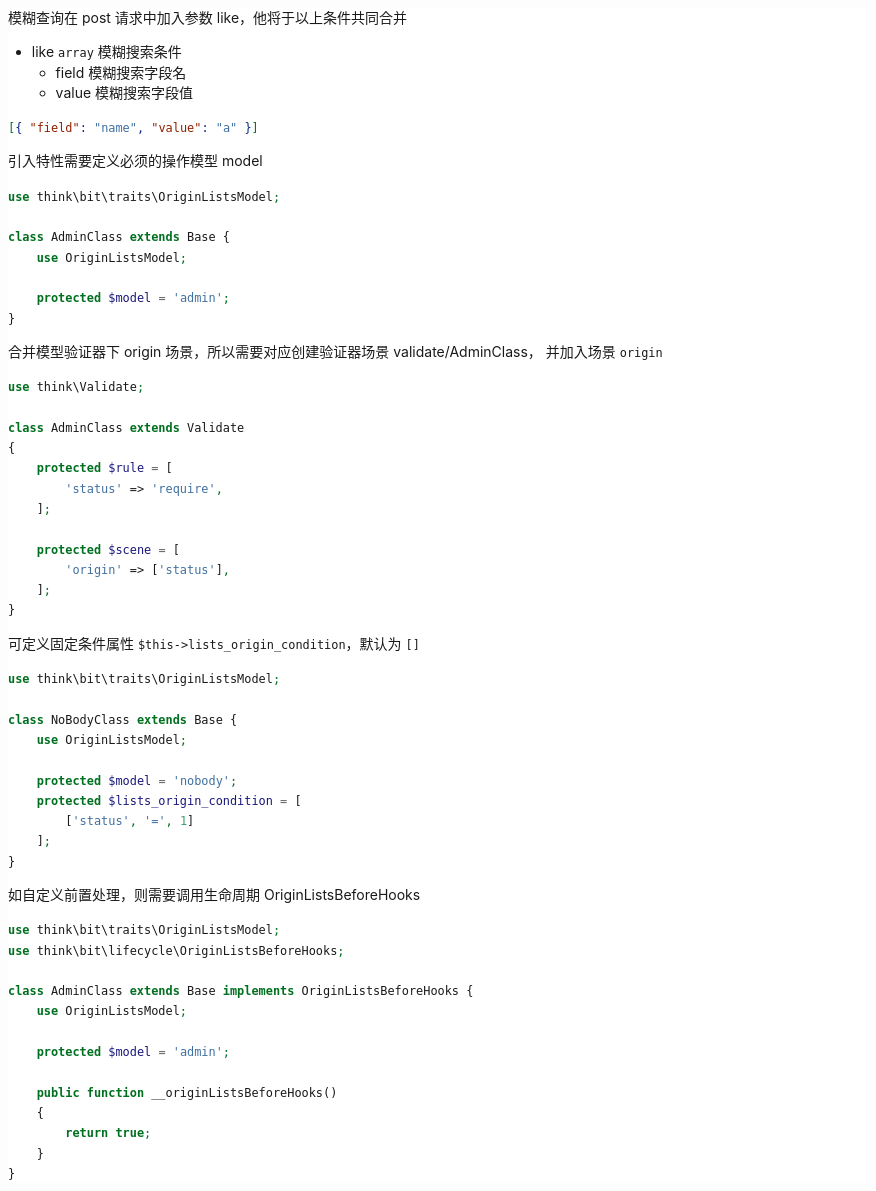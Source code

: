 模糊查询在 post 请求中加入参数 like，他将于以上条件共同合并

- like `array` 模糊搜索条件
  - field 模糊搜索字段名
  - value 模糊搜索字段值

```json
[{ "field": "name", "value": "a" }]
```

引入特性需要定义必须的操作模型 model

```php
use think\bit\traits\OriginListsModel;

class AdminClass extends Base {
    use OriginListsModel;

    protected $model = 'admin';
}
```

合并模型验证器下 origin 场景，所以需要对应创建验证器场景 validate/AdminClass， 并加入场景 `origin`

```php
use think\Validate;

class AdminClass extends Validate
{
    protected $rule = [
        'status' => 'require',
    ];

    protected $scene = [
        'origin' => ['status'],
    ];
}
```

可定义固定条件属性 `$this->lists_origin_condition`，默认为 `[]`

```php
use think\bit\traits\OriginListsModel;

class NoBodyClass extends Base {
    use OriginListsModel;

    protected $model = 'nobody';
    protected $lists_origin_condition = [
        ['status', '=', 1]
    ];
}
```

如自定义前置处理，则需要调用生命周期 OriginListsBeforeHooks

```php
use think\bit\traits\OriginListsModel;
use think\bit\lifecycle\OriginListsBeforeHooks;

class AdminClass extends Base implements OriginListsBeforeHooks {
    use OriginListsModel;

    protected $model = 'admin';

    public function __originListsBeforeHooks()
    {
        return true;
    }
}
```